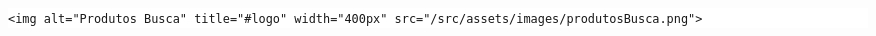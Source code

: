     <img alt="Produtos Busca" title="#logo" width="400px" src="/src/assets/images/produtosBusca.png">